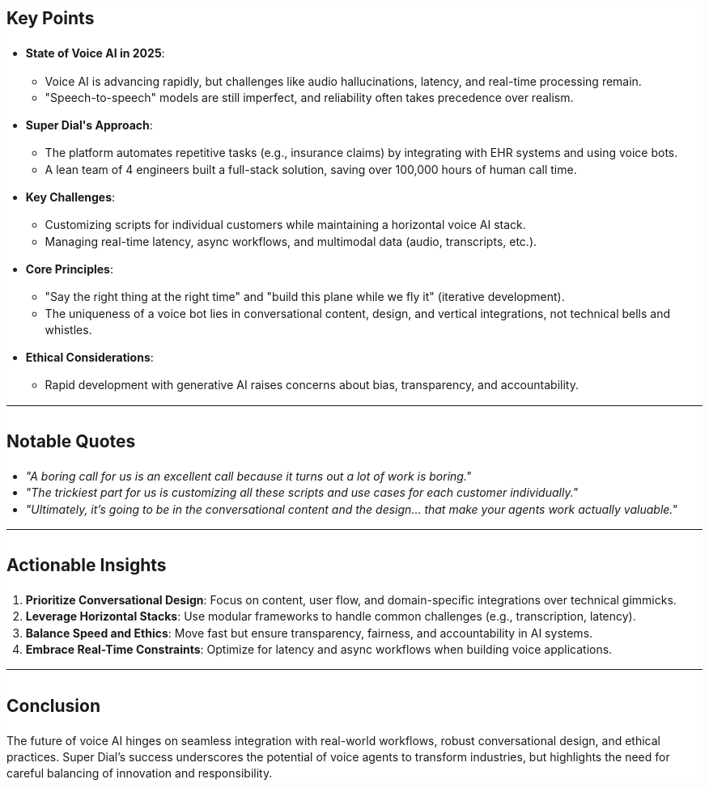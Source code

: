 
## Key Points  
- **State of Voice AI in 2025**:  
  - Voice AI is advancing rapidly, but challenges like audio hallucinations, latency, and real-time processing remain.  
  - "Speech-to-speech" models are still imperfect, and reliability often takes precedence over realism.  

- **Super Dial's Approach**:  
  - The platform automates repetitive tasks (e.g., insurance claims) by integrating with EHR systems and using voice bots.  
  - A lean team of 4 engineers built a full-stack solution, saving over 100,000 hours of human call time.  

- **Key Challenges**:  
  - Customizing scripts for individual customers while maintaining a horizontal voice AI stack.  
  - Managing real-time latency, async workflows, and multimodal data (audio, transcripts, etc.).  

- **Core Principles**:  
  - "Say the right thing at the right time" and "build this plane while we fly it" (iterative development).  
  - The uniqueness of a voice bot lies in conversational content, design, and vertical integrations, not technical bells and whistles.  

- **Ethical Considerations**:  
  - Rapid development with generative AI raises concerns about bias, transparency, and accountability.  

---

## Notable Quotes  
- *"A boring call for us is an excellent call because it turns out a lot of work is boring."*  
- *"The trickiest part for us is customizing all these scripts and use cases for each customer individually."*  
- *"Ultimately, it’s going to be in the conversational content and the design... that make your agents work actually valuable."*  

---

## Actionable Insights  
1. **Prioritize Conversational Design**: Focus on content, user flow, and domain-specific integrations over technical gimmicks.  
2. **Leverage Horizontal Stacks**: Use modular frameworks to handle common challenges (e.g., transcription, latency).  
3. **Balance Speed and Ethics**: Move fast but ensure transparency, fairness, and accountability in AI systems.  
4. **Embrace Real-Time Constraints**: Optimize for latency and async workflows when building voice applications.  

--- 

## Conclusion  
The future of voice AI hinges on seamless integration with real-world workflows, robust conversational design, and ethical practices. Super Dial’s success underscores the potential of voice agents to transform industries, but highlights the need for careful balancing of innovation and responsibility.

